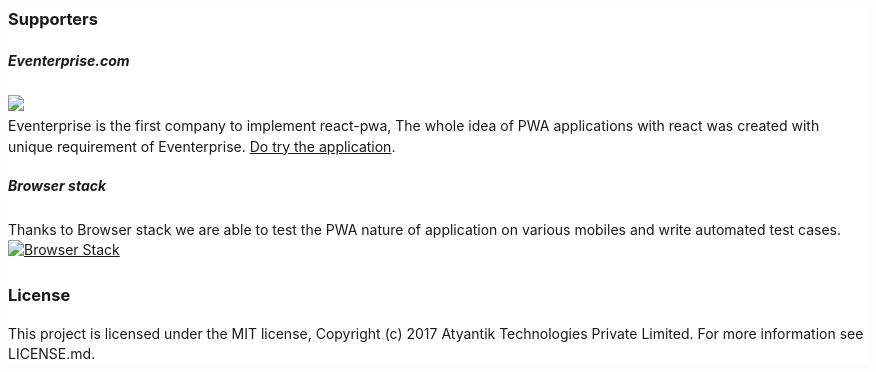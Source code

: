 ### Supporters
##### Eventerprise.com
<a href="https://www.eventerprise.com" target="_blank"><img width="80px" src="https://www.reactpwa.com/build/images/app/components/footer/9a05e4e59d20232f55938f0454da55f4.png"></a>  
Eventerprise is the first company to implement react-pwa, The whole idea of PWA applications with react was created with unique requirement of Eventerprise. [Do try the application](https://www.eventerprise.com).  

##### Browser stack
Thanks to Browser stack we are able to test the PWA nature of application on various mobiles and write automated test cases.  
[![Browser Stack](https://www.atyantik.com/wp-content/uploads/2017/10/Browser-Stack-Logo.png)](https://www.browserstack.com)

### License
This project is licensed under the MIT license, Copyright (c) 2017 Atyantik Technologies Private Limited. For more information see LICENSE.md.  
